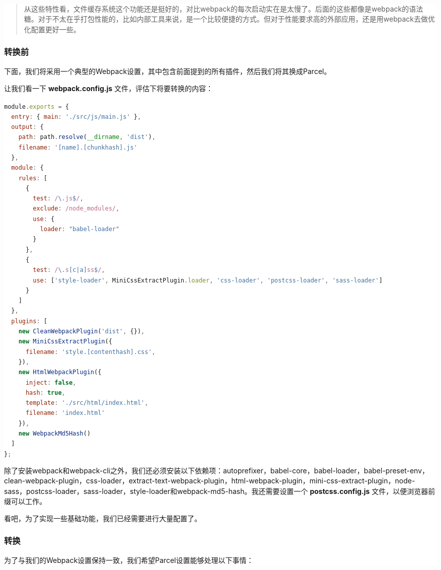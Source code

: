 > 从这些特性看，文件缓存系统这个功能还是挺好的，对比webpack的每次启动实在是太慢了。后面的这些都像是webpack的语法糖。对于不太在乎打包性能的，比如内部工具来说，是一个比较便捷的方式。但对于性能要求高的外部应用，还是用webpack去做优化配置更好一些。

### 转换前
下面，我们将采用一个典型的Webpack设置，其中包含前面提到的所有插件，然后我们将其换成Parcel。

让我们看一下 **webpack.config.js** 文件，评估下将要转换的内容：
```js
module.exports = {
  entry: { main: './src/js/main.js' },
  output: {
    path: path.resolve(__dirname, 'dist'),
    filename: '[name].[chunkhash].js'
  },
  module: {
    rules: [
      {
        test: /\.js$/,
        exclude: /node_modules/,
        use: {
          loader: "babel-loader"
        }
      },
      {
        test: /\.s[c|a]ss$/,
        use: ['style-loader', MiniCssExtractPlugin.loader, 'css-loader', 'postcss-loader', 'sass-loader']
      }
    ]
  },
  plugins: [
    new CleanWebpackPlugin('dist', {}),
    new MiniCssExtractPlugin({
      filename: 'style.[contenthash].css',
    }),
    new HtmlWebpackPlugin({
      inject: false,
      hash: true,
      template: './src/html/index.html',
      filename: 'index.html'
    }),
    new WebpackMd5Hash()
  ]
};
```
除了安装webpack和webpack-cli之外，我们还必须安装以下依赖项：autoprefixer，babel-core，babel-loader，babel-preset-env，clean-webpack-plugin，css-loader，extract-text-webpack-plugin，html-webpack-plugin，mini-css-extract-plugin，node-sass，postcss-loader，sass-loader，style-loader和webpack-md5-hash。我还需要设置一个 **postcss.config.js** 文件，以便浏览器前缀可以工作。

看吧，为了实现一些基础功能，我们已经需要进行大量配置了。

### 转换
为了与我们的Webpack设置保持一致，我们希望Parcel设置能够处理以下事情：
